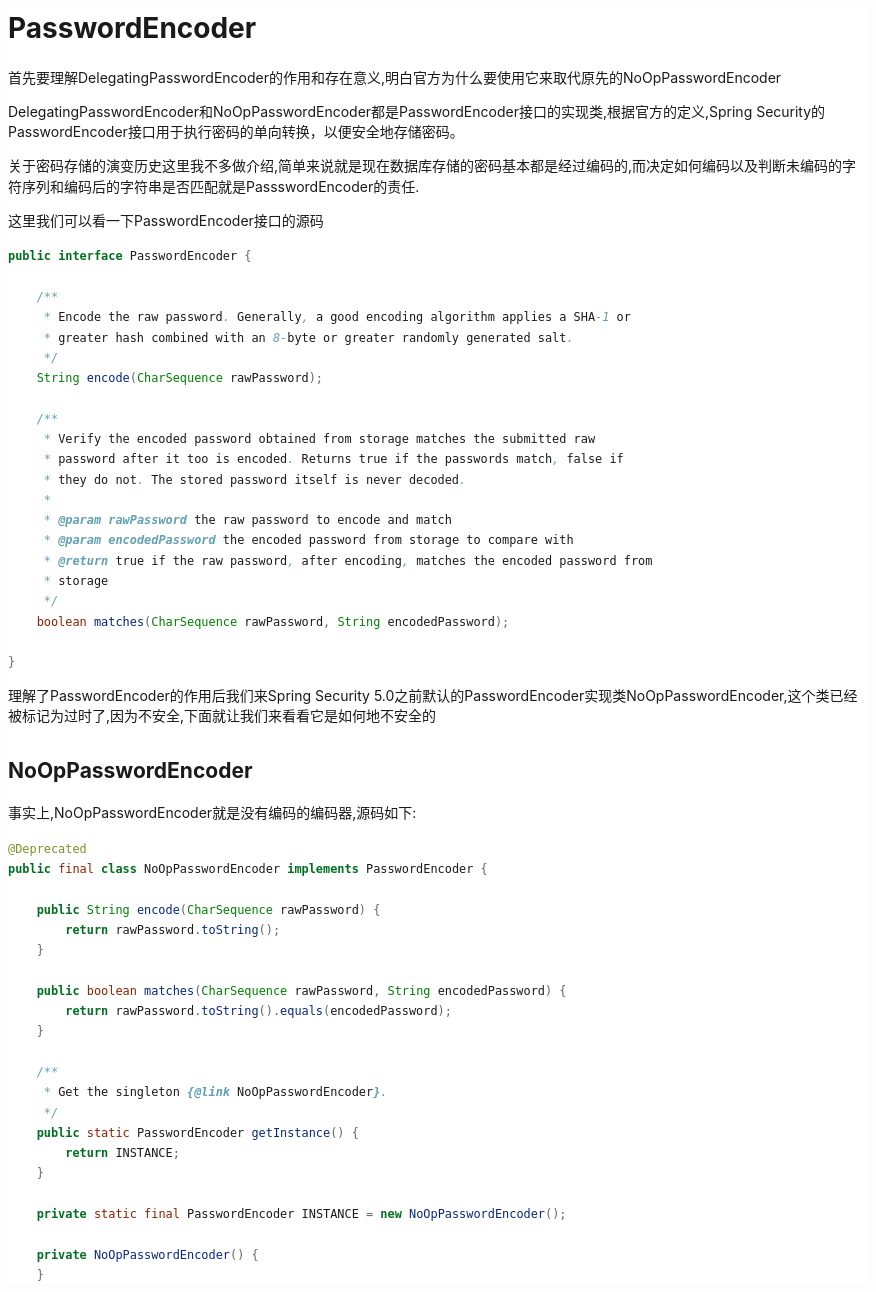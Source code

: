 # PasswordEncoder
首先要理解DelegatingPasswordEncoder的作用和存在意义,明白官方为什么要使用它来取代原先的NoOpPasswordEncoder

DelegatingPasswordEncoder和NoOpPasswordEncoder都是PasswordEncoder接口的实现类,根据官方的定义,Spring Security的PasswordEncoder接口用于执行密码的单向转换，以便安全地存储密码。

关于密码存储的演变历史这里我不多做介绍,简单来说就是现在数据库存储的密码基本都是经过编码的,而决定如何编码以及判断未编码的字符序列和编码后的字符串是否匹配就是PassswordEncoder的责任.

这里我们可以看一下PasswordEncoder接口的源码

```java
public interface PasswordEncoder {

    /**
     * Encode the raw password. Generally, a good encoding algorithm applies a SHA-1 or
     * greater hash combined with an 8-byte or greater randomly generated salt.
     */
    String encode(CharSequence rawPassword);

    /**
     * Verify the encoded password obtained from storage matches the submitted raw
     * password after it too is encoded. Returns true if the passwords match, false if
     * they do not. The stored password itself is never decoded.
     *
     * @param rawPassword the raw password to encode and match
     * @param encodedPassword the encoded password from storage to compare with
     * @return true if the raw password, after encoding, matches the encoded password from
     * storage
     */
    boolean matches(CharSequence rawPassword, String encodedPassword);

}
```



理解了PasswordEncoder的作用后我们来Spring Security 5.0之前默认的PasswordEncoder实现类NoOpPasswordEncoder,这个类已经被标记为过时了,因为不安全,下面就让我们来看看它是如何地不安全的

## NoOpPasswordEncoder
事实上,NoOpPasswordEncoder就是没有编码的编码器,源码如下:

```java
@Deprecated
public final class NoOpPasswordEncoder implements PasswordEncoder {

    public String encode(CharSequence rawPassword) {
        return rawPassword.toString();
    }
    
    public boolean matches(CharSequence rawPassword, String encodedPassword) {
        return rawPassword.toString().equals(encodedPassword);
    }
    
    /**
     * Get the singleton {@link NoOpPasswordEncoder}.
     */
    public static PasswordEncoder getInstance() {
        return INSTANCE;
    }
    
    private static final PasswordEncoder INSTANCE = new NoOpPasswordEncoder();
    
    private NoOpPasswordEncoder() {
    }
```
